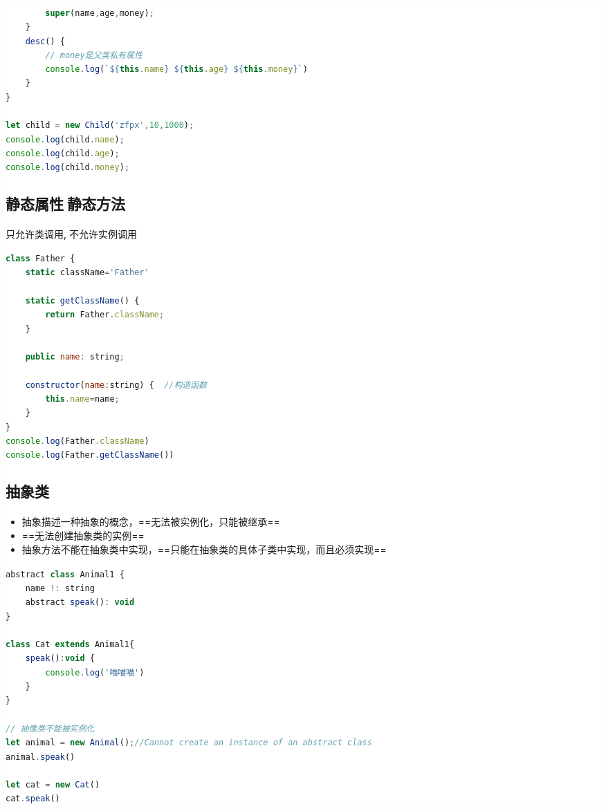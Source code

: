 ```js
        super(name,age,money);
    }
    desc() {
        // money是父类私有属性
        console.log(`${this.name} ${this.age} ${this.money}`) 
    }
}

let child = new Child('zfpx',10,1000);
console.log(child.name);
console.log(child.age);
console.log(child.money);
```

##  静态属性 静态方法
只允许类调用, 不允许实例调用

```js
class Father {
    static className='Father'
    
    static getClassName() {
        return Father.className;
    }
    
    public name: string;
    
    constructor(name:string) {  //构造函数
        this.name=name;
    }
}
console.log(Father.className)
console.log(Father.getClassName())
```


## 抽象类
- 抽象描述一种抽象的概念，==无法被实例化，只能被继承==
- ==无法创建抽象类的实例==
- 抽象方法不能在抽象类中实现，==只能在抽象类的具体子类中实现，而且必须实现==

```js
abstract class Animal1 {
    name !: string
    abstract speak(): void
}

class Cat extends Animal1{
    speak():void {
        console.log('喵喵喵')
    }
}

// 抽像类不能被实例化
let animal = new Animal();//Cannot create an instance of an abstract class
animal.speak()

let cat = new Cat()
cat.speak()
```
